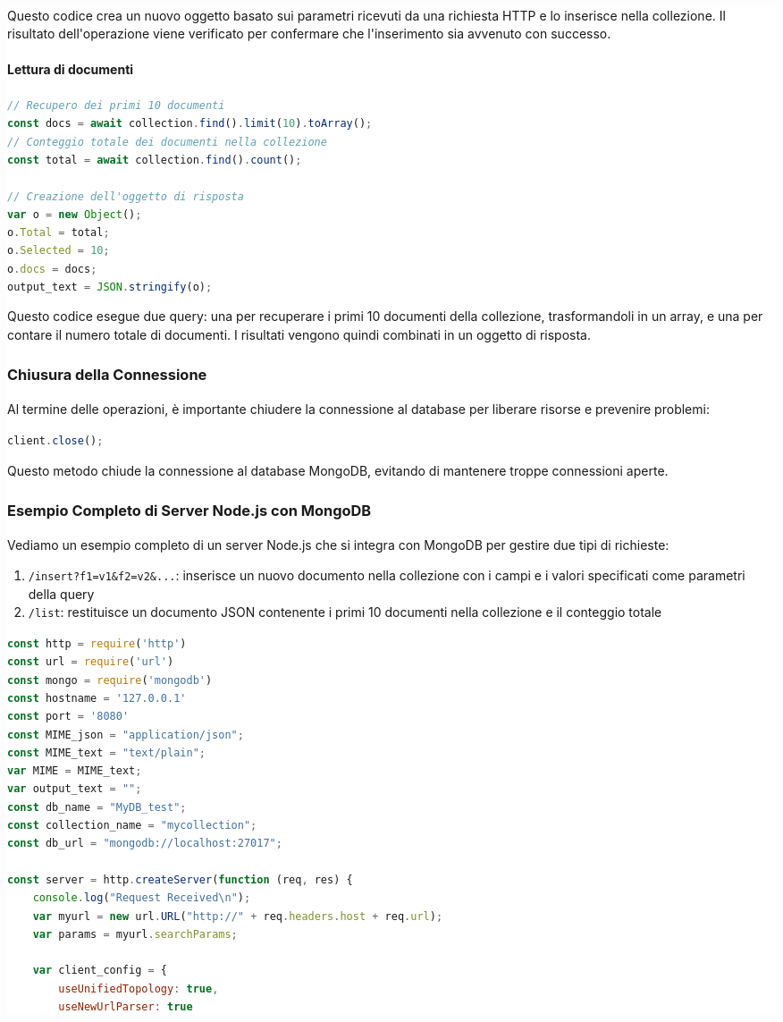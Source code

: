 Questo codice crea un nuovo oggetto basato sui parametri ricevuti da una richiesta HTTP e lo inserisce nella collezione. Il risultato dell'operazione viene verificato per confermare che l'inserimento sia avvenuto con successo.

#### Lettura di documenti

```javascript
// Recupero dei primi 10 documenti
const docs = await collection.find().limit(10).toArray();
// Conteggio totale dei documenti nella collezione
const total = await collection.find().count();

// Creazione dell'oggetto di risposta
var o = new Object();
o.Total = total;
o.Selected = 10;
o.docs = docs;
output_text = JSON.stringify(o);
```

Questo codice esegue due query: una per recuperare i primi 10 documenti della collezione, trasformandoli in un array, e una per contare il numero totale di documenti. I risultati vengono quindi combinati in un oggetto di risposta.

### Chiusura della Connessione

Al termine delle operazioni, è importante chiudere la connessione al database per liberare risorse e prevenire problemi:

```javascript
client.close();
```

Questo metodo chiude la connessione al database MongoDB, evitando di mantenere troppe connessioni aperte.

### Esempio Completo di Server Node.js con MongoDB

Vediamo un esempio completo di un server Node.js che si integra con MongoDB per gestire due tipi di richieste:

1. `/insert?f1=v1&f2=v2&...`: inserisce un nuovo documento nella collezione con i campi e i valori specificati come parametri della query
2. `/list`: restituisce un documento JSON contenente i primi 10 documenti nella collezione e il conteggio totale

```javascript
const http = require('http')
const url = require('url')
const mongo = require('mongodb')
const hostname = '127.0.0.1'
const port = '8080'
const MIME_json = "application/json";
const MIME_text = "text/plain";
var MIME = MIME_text;
var output_text = "";
const db_name = "MyDB_test";
const collection_name = "mycollection";
const db_url = "mongodb://localhost:27017";

const server = http.createServer(function (req, res) {
    console.log("Request Received\n");
    var myurl = new url.URL("http://" + req.headers.host + req.url);
    var params = myurl.searchParams;
    
    var client_config = {
        useUnifiedTopology: true,
        useNewUrlParser: true
```